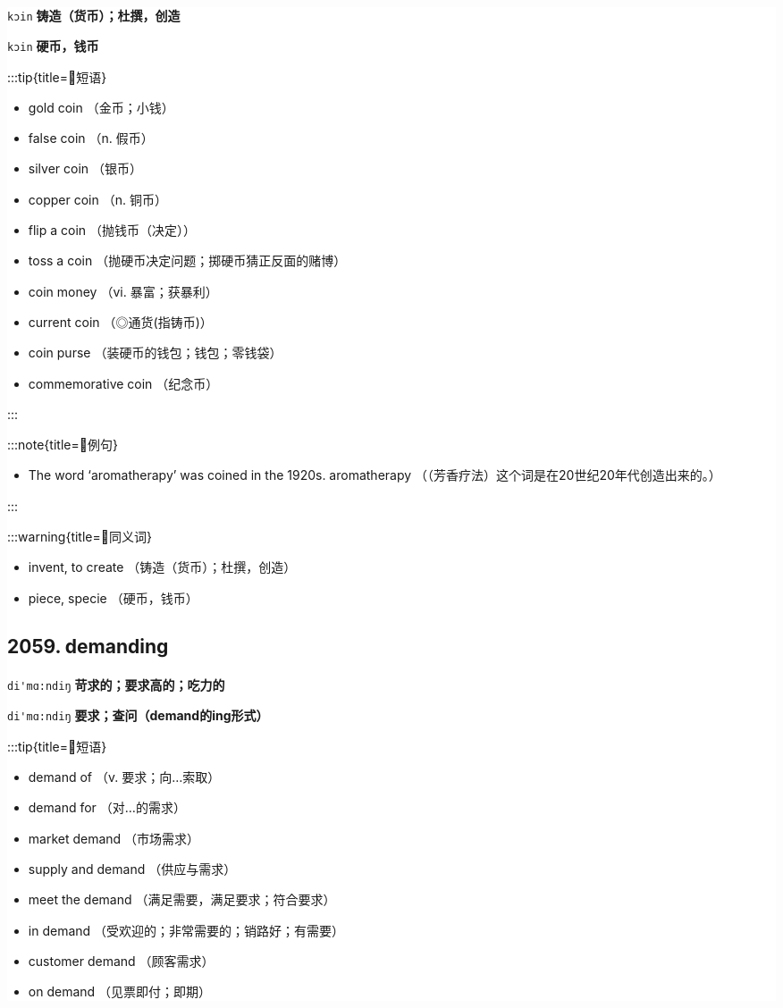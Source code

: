 `kɔin`  **铸造（货币）；杜撰，创造**

`kɔin`  **硬币，钱币**

:::tip{title=🤩短语}

- gold coin （金币；小钱）

- false coin （n. 假币）

- silver coin （银币）

- copper coin （n. 铜币）

- flip a coin （抛钱币（决定））

- toss a coin （抛硬币决定问题；掷硬币猜正反面的赌博）

- coin money （vi. 暴富；获暴利）

- current coin （◎通货(指铸币)）

- coin purse （装硬币的钱包；钱包；零钱袋）

- commemorative coin （纪念币）

:::

:::note{title=🎤例句}

- The word ‘aromatherapy’ was coined in the 1920s. aromatherapy （（芳香疗法）这个词是在20世纪20年代创造出来的。）

:::

:::warning{title=🤔同义词}

- invent, to create （铸造（货币）；杜撰，创造）

- piece, specie （硬币，钱币）


## 2059. demanding

`di'mɑ:ndiŋ`  **苛求的；要求高的；吃力的**

`di'mɑ:ndiŋ`  **要求；查问（demand的ing形式）**

:::tip{title=🤩短语}

- demand of （v. 要求；向…索取）

- demand for （对…的需求）

- market demand （市场需求）

- supply and demand （供应与需求）

- meet the demand （满足需要，满足要求；符合要求）

- in demand （受欢迎的；非常需要的；销路好；有需要）

- customer demand （顾客需求）

- on demand （见票即付；即期）
